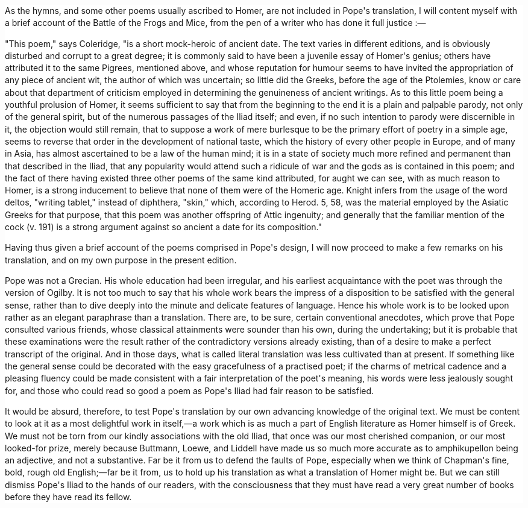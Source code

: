 

As the hymns, and some other poems usually ascribed to Homer, are not included in Pope's translation, I will content myself with a brief account of the Battle of the Frogs and Mice, from the pen of a writer who has done it full justice :—



"This poem," says Coleridge, "is a short mock-heroic of ancient date. The text varies in different editions, and is obviously disturbed and corrupt to a great degree; it is commonly said to have been a juvenile essay of Homer's genius; others have attributed it to the same Pigrees, mentioned above, and whose reputation for humour seems to have invited the appropriation of any piece of ancient wit, the author of which was uncertain; so little did the Greeks, before the age of the Ptolemies, know or care about that department of criticism employed in determining the genuineness of ancient writings. As to this little poem being a youthful prolusion of Homer, it seems sufficient to say that from the beginning to the end it is a plain and palpable parody, not only of the general spirit, but of the numerous passages of the Iliad itself; and even, if no such intention to parody were discernible in it, the objection would still remain, that to suppose a work of mere burlesque to be the primary effort of poetry in a simple age, seems to reverse that order in the development of national taste, which the history of every other people in Europe, and of many in Asia, has almost ascertained to be a law of the human mind; it is in a state of society much more refined and permanent than that described in the Iliad, that any popularity would attend such a ridicule of war and the gods as is contained in this poem; and the fact of there having existed three other poems of the same kind attributed, for aught we can see, with as much reason to Homer, is a strong inducement to believe that none of them were of the Homeric age. Knight infers from the usage of the word deltos, "writing tablet," instead of diphthera, "skin," which, according to Herod. 5, 58, was the material employed by the Asiatic Greeks for that purpose, that this poem was another offspring of Attic ingenuity; and generally that the familiar mention of the cock (v. 191) is a strong argument against so ancient a date for its composition."



Having thus given a brief account of the poems comprised in Pope's design, I will now proceed to make a few remarks on his translation, and on my own purpose in the present edition.



Pope was not a Grecian. His whole education had been irregular, and his earliest acquaintance with the poet was through the version of Ogilby. It is not too much to say that his whole work bears the impress of a disposition to be satisfied with the general sense, rather than to dive deeply into the minute and delicate features of language. Hence his whole work is to be looked upon rather as an elegant paraphrase than a translation. There are, to be sure, certain conventional anecdotes, which prove that Pope consulted various friends, whose classical attainments were sounder than his own, during the undertaking; but it is probable that these examinations were the result rather of the contradictory versions already existing, than of a desire to make a perfect transcript of the original. And in those days, what is called literal translation was less cultivated than at present. If something like the general sense could be decorated with the easy gracefulness of a practised poet; if the charms of metrical cadence and a pleasing fluency could be made consistent with a fair interpretation of the poet's meaning, his words were less jealously sought for, and those who could read so good a poem as Pope's Iliad had fair reason to be satisfied.



It would be absurd, therefore, to test Pope's translation by our own advancing knowledge of the original text. We must be content to  look at it as a most delightful work in itself,—a work which is as much a part of English literature as Homer himself is of Greek. We must not be torn from our kindly associations with the old Iliad, that once was our most cherished companion, or our most looked-for prize, merely because Buttmann, Loewe, and Liddell have made us so much more accurate as to amphikupellon being an adjective, and not a substantive. Far be it from us to defend the faults of Pope, especially when we think of Chapman's fine, bold, rough old English;—far be it from, us to hold up his translation as what a translation of Homer might be. But we can still dismiss Pope's Iliad to the hands of our readers, with the consciousness that they must have read a very great number of books before they have read its fellow.
